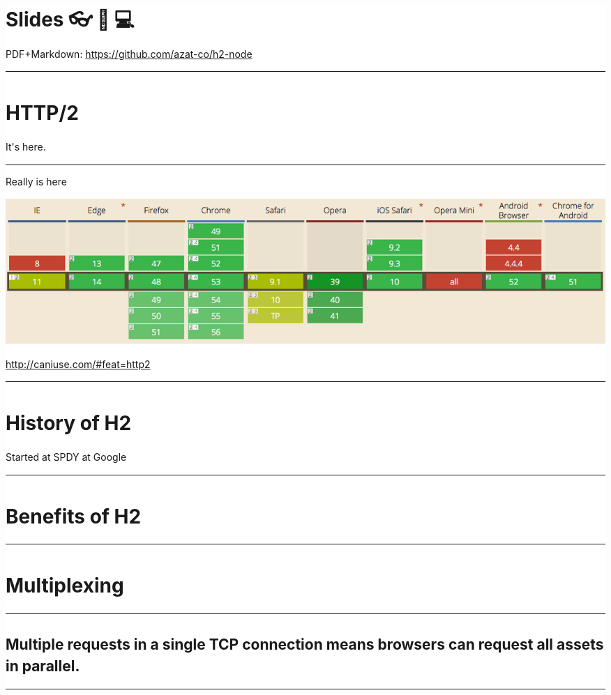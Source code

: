 

# Slides 👓 :page_facing_up: 💻

PDF+Markdown: <https://github.com/azat-co/h2-node>

---

# HTTP/2

It's here.


---


Really is here

![inline](images/h2-is-here.png)

<http://caniuse.com/#feat=http2>


---

# History of H2

Started at SPDY at Google

---

# Benefits of H2

---


# Multiplexing

---

## Multiple requests in a single TCP connection means browsers can request all assets in parallel.

---